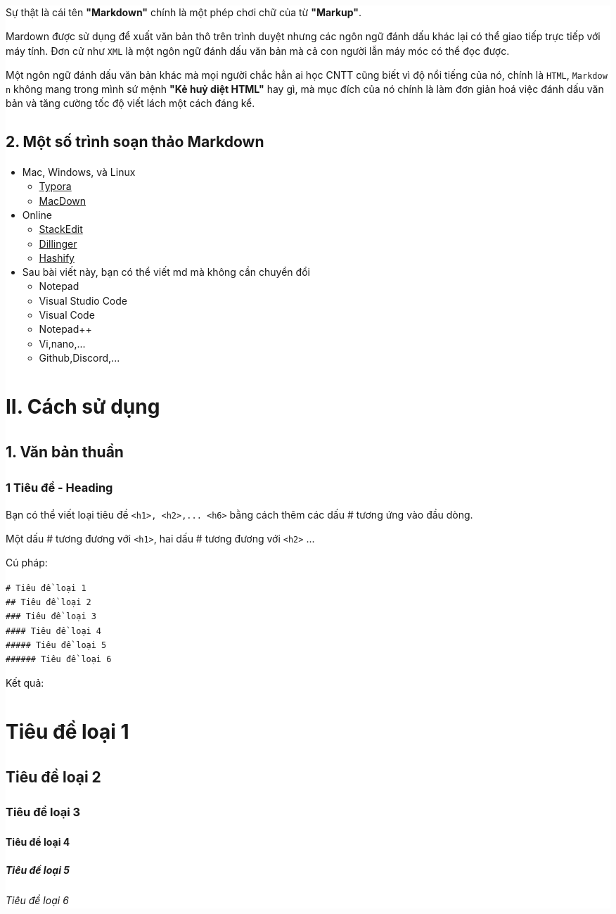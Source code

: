 Sự thật là cái tên **"Markdown"** chính là một phép chơi chữ của từ **"Markup"**.

Mardown được sử dụng để xuất văn bản thô trên trình duyệt nhưng các ngôn ngữ đánh dấu khác lại có thể giao tiếp trực tiếp với máy tính. Đơn cử như `XML` là một ngôn ngữ đánh dấu văn bản mà cả con người lẫn máy móc có thể đọc được.

Một ngôn ngữ đánh dấu văn bản khác mà mọi người chắc hẳn ai học CNTT cũng biết vì độ nổi tiếng của nó, chính là `HTML`, `Markdown` không mang trong mình sứ mệnh **"Kẻ huỷ diệt HTML"** hay gì, mà mục đích của nó chính là làm đơn giản hoá việc đánh dấu văn bản và tăng cường tốc độ viết lách một cách đáng kể.

## 2. Một số trình soạn thảo Markdown

- Mac, Windows, và Linux
  - [Typora](https://typora.io/)
  - [MacDown](https://macdown.uranusjr.com/)
- Online
  - [StackEdit](https://stackedit.io/) 
  - [Dillinger](https://dillinger.io/)
  - [Hashify](https://hashify.me/)
- Sau bài viết này, bạn có thể viết md mà không cần chuyển đổi
  - Notepad
  - Visual Studio Code
  - Visual Code
  - Notepad++
  - Vi,nano,...
  - Github,Discord,...

# II. Cách sử dụng

## 1. Văn bản thuần

### 1 Tiêu đề - Heading

Bạn có thể viết loại tiêu đề `<h1>, <h2>,... <h6>` bằng cách thêm các dấu # tương ứng vào đầu dòng.

Một dấu # tương đương với `<h1>`, hai dấu # tương đương với `<h2>` ...

Cú pháp:
```
# Tiêu đề loại 1
## Tiêu đề loại 2
### Tiêu đề loại 3
#### Tiêu đề loại 4
##### Tiêu đề loại 5
###### Tiêu đề loại 6
```
Kết quả:

# Tiêu đề loại 1
## Tiêu đề loại 2
### Tiêu đề loại 3
#### Tiêu đề loại 4
##### Tiêu đề loại 5
###### Tiêu đề loại 6
